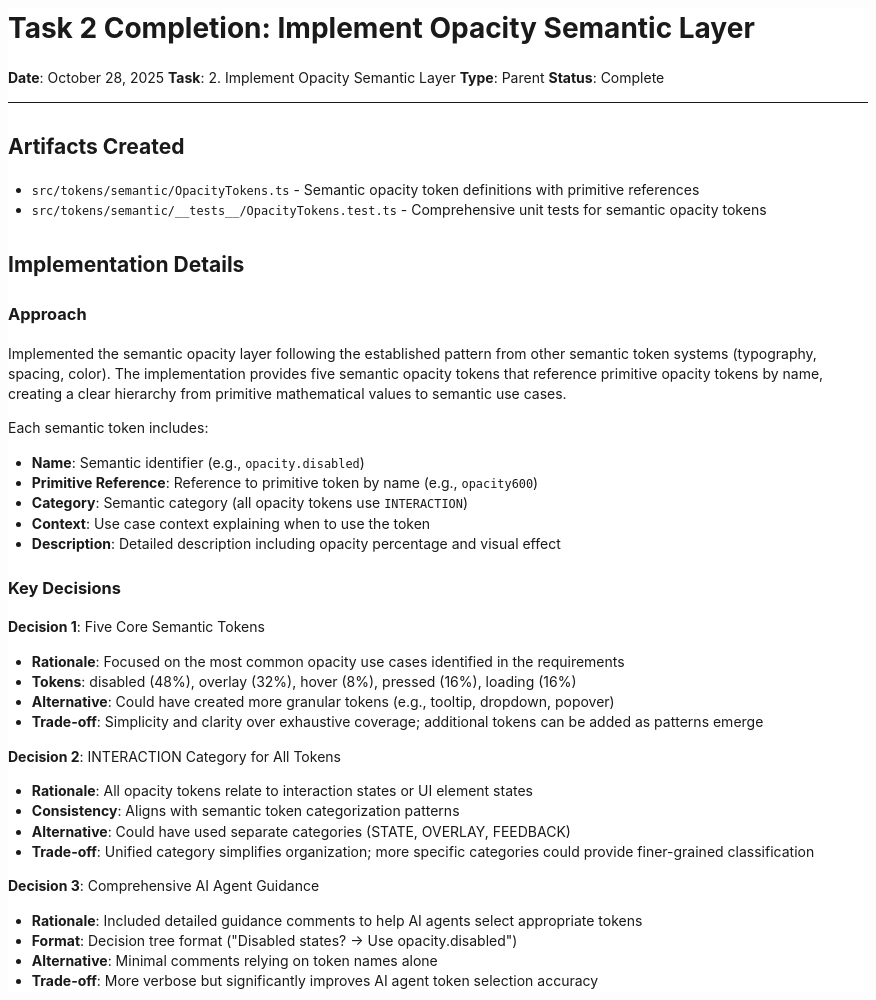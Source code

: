 # Task 2 Completion: Implement Opacity Semantic Layer

**Date**: October 28, 2025
**Task**: 2. Implement Opacity Semantic Layer
**Type**: Parent
**Status**: Complete

---

## Artifacts Created

- `src/tokens/semantic/OpacityTokens.ts` - Semantic opacity token definitions with primitive references
- `src/tokens/semantic/__tests__/OpacityTokens.test.ts` - Comprehensive unit tests for semantic opacity tokens

## Implementation Details

### Approach

Implemented the semantic opacity layer following the established pattern from other semantic token systems (typography, spacing, color). The implementation provides five semantic opacity tokens that reference primitive opacity tokens by name, creating a clear hierarchy from primitive mathematical values to semantic use cases.

Each semantic token includes:
- **Name**: Semantic identifier (e.g., `opacity.disabled`)
- **Primitive Reference**: Reference to primitive token by name (e.g., `opacity600`)
- **Category**: Semantic category (all opacity tokens use `INTERACTION`)
- **Context**: Use case context explaining when to use the token
- **Description**: Detailed description including opacity percentage and visual effect

### Key Decisions

**Decision 1**: Five Core Semantic Tokens
- **Rationale**: Focused on the most common opacity use cases identified in the requirements
- **Tokens**: disabled (48%), overlay (32%), hover (8%), pressed (16%), loading (16%)
- **Alternative**: Could have created more granular tokens (e.g., tooltip, dropdown, popover)
- **Trade-off**: Simplicity and clarity over exhaustive coverage; additional tokens can be added as patterns emerge

**Decision 2**: INTERACTION Category for All Tokens
- **Rationale**: All opacity tokens relate to interaction states or UI element states
- **Consistency**: Aligns with semantic token categorization patterns
- **Alternative**: Could have used separate categories (STATE, OVERLAY, FEEDBACK)
- **Trade-off**: Unified category simplifies organization; more specific categories could provide finer-grained classification

**Decision 3**: Comprehensive AI Agent Guidance
- **Rationale**: Included detailed guidance comments to help AI agents select appropriate tokens
- **Format**: Decision tree format ("Disabled states? → Use opacity.disabled")
- **Alternative**: Minimal comments relying on token names alone
- **Trade-off**: More verbose but significantly improves AI agent token selection accuracy
